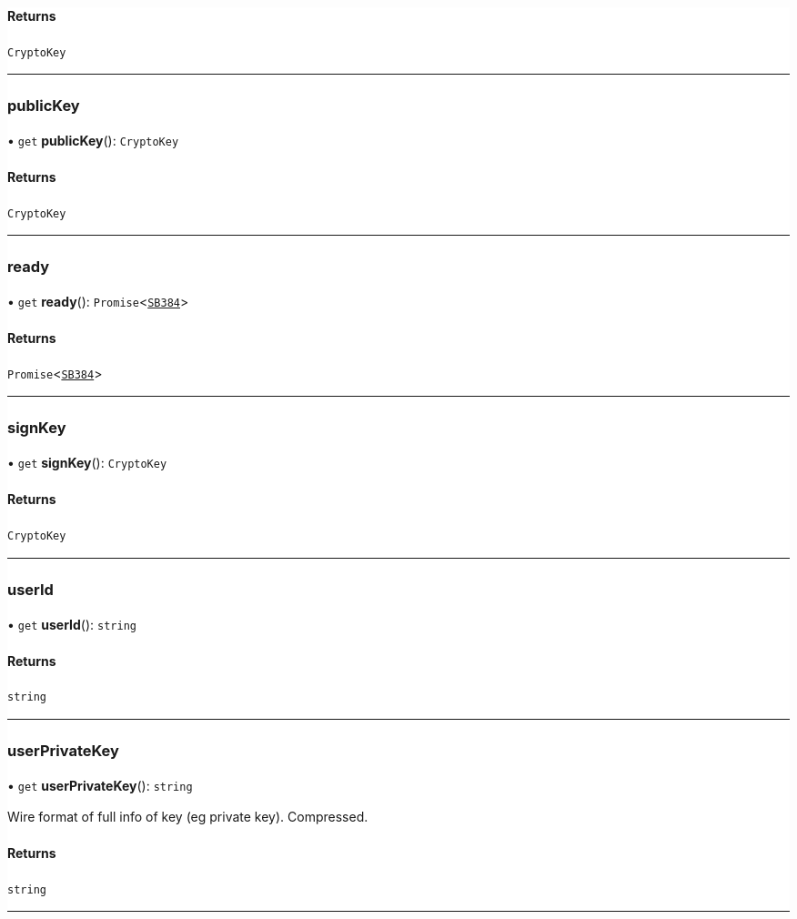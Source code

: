 #### Returns

`CryptoKey`

___

### publicKey

• `get` **publicKey**(): `CryptoKey`

#### Returns

`CryptoKey`

___

### ready

• `get` **ready**(): `Promise`\<[`SB384`](SB384.md)\>

#### Returns

`Promise`\<[`SB384`](SB384.md)\>

___

### signKey

• `get` **signKey**(): `CryptoKey`

#### Returns

`CryptoKey`

___

### userId

• `get` **userId**(): `string`

#### Returns

`string`

___

### userPrivateKey

• `get` **userPrivateKey**(): `string`

Wire format of full info of key (eg private key). Compressed.

#### Returns

`string`

___
